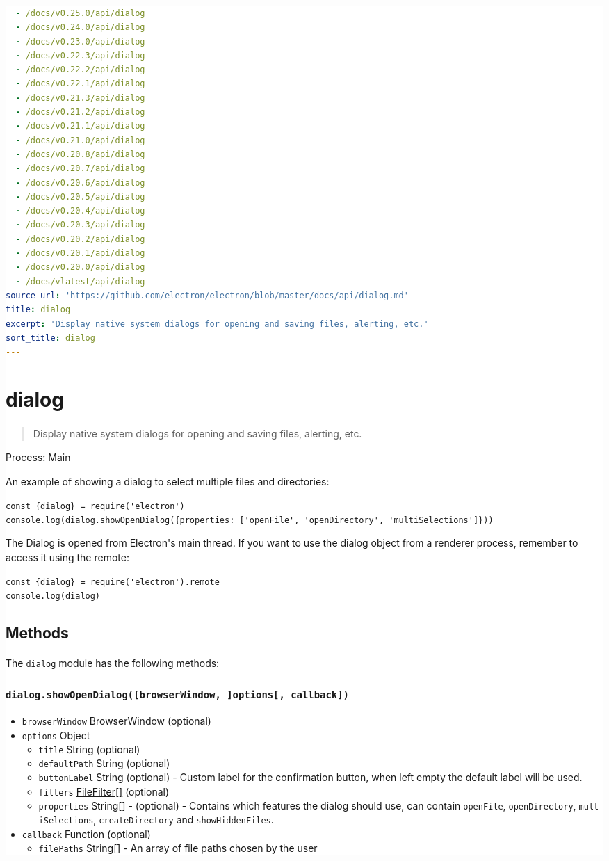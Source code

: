 ```yaml
  - /docs/v0.25.0/api/dialog
  - /docs/v0.24.0/api/dialog
  - /docs/v0.23.0/api/dialog
  - /docs/v0.22.3/api/dialog
  - /docs/v0.22.2/api/dialog
  - /docs/v0.22.1/api/dialog
  - /docs/v0.21.3/api/dialog
  - /docs/v0.21.2/api/dialog
  - /docs/v0.21.1/api/dialog
  - /docs/v0.21.0/api/dialog
  - /docs/v0.20.8/api/dialog
  - /docs/v0.20.7/api/dialog
  - /docs/v0.20.6/api/dialog
  - /docs/v0.20.5/api/dialog
  - /docs/v0.20.4/api/dialog
  - /docs/v0.20.3/api/dialog
  - /docs/v0.20.2/api/dialog
  - /docs/v0.20.1/api/dialog
  - /docs/v0.20.0/api/dialog
  - /docs/vlatest/api/dialog
source_url: 'https://github.com/electron/electron/blob/master/docs/api/dialog.md'
title: dialog
excerpt: 'Display native system dialogs for opening and saving files, alerting, etc.'
sort_title: dialog
---
```

# dialog

> Display native system dialogs for opening and saving files, alerting, etc.

Process: [Main](/docs/tutorial/quick-start#main-process)

An example of showing a dialog to select multiple files and directories:

    const {dialog} = require('electron')
    console.log(dialog.showOpenDialog({properties: ['openFile', 'openDirectory', 'multiSelections']}))

The Dialog is opened from Electron's main thread. If you want to use the dialog object from a renderer process, remember to access it using the remote:

    const {dialog} = require('electron').remote
    console.log(dialog)

## Methods

The `dialog` module has the following methods:

### `dialog.showOpenDialog([browserWindow, ]options[, callback])`

*   `browserWindow` BrowserWindow (optional)
*   `options` Object
    *   `title` String (optional)
    *   `defaultPath` String (optional)
    *   `buttonLabel` String (optional) - Custom label for the confirmation button, when left empty the default label will be used.
    *   `filters` [FileFilter[]](/docs/api/structures/file-filter) (optional)
    *   `properties` String[] - (optional) - Contains which features the dialog should use, can contain `openFile`, `openDirectory`, `multiSelections`, `createDirectory` and `showHiddenFiles`.
*   `callback` Function (optional)
    *   `filePaths` String[] - An array of file paths chosen by the user
